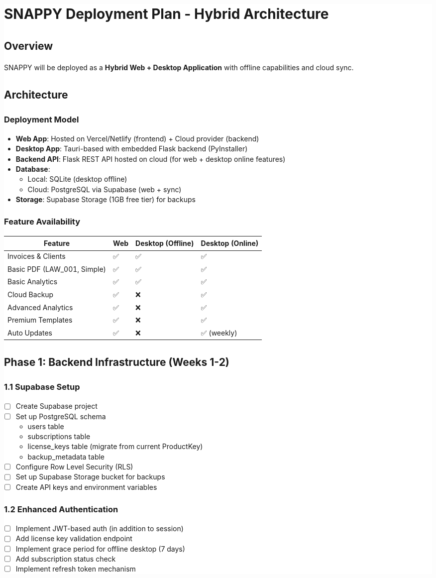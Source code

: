 # SNAPPY Deployment Plan - Hybrid Architecture

## Overview
SNAPPY will be deployed as a **Hybrid Web + Desktop Application** with offline capabilities and cloud sync.

## Architecture

### Deployment Model
- **Web App**: Hosted on Vercel/Netlify (frontend) + Cloud provider (backend)
- **Desktop App**: Tauri-based with embedded Flask backend (PyInstaller)
- **Backend API**: Flask REST API hosted on cloud (for web + desktop online features)
- **Database**: 
  - Local: SQLite (desktop offline)
  - Cloud: PostgreSQL via Supabase (web + sync)
- **Storage**: Supabase Storage (1GB free tier) for backups

### Feature Availability

| Feature | Web | Desktop (Offline) | Desktop (Online) |
|---------|-----|-------------------|------------------|
| Invoices & Clients | ✅ | ✅ | ✅ |
| Basic PDF (LAW_001, Simple) | ✅ | ✅ | ✅ |
| Basic Analytics | ✅ | ✅ | ✅ |
| Cloud Backup | ✅ | ❌ | ✅ |
| Advanced Analytics | ✅ | ❌ | ✅ |
| Premium Templates | ✅ | ❌ | ✅ |
| Auto Updates | ✅ | ❌ | ✅ (weekly) |

## Phase 1: Backend Infrastructure (Weeks 1-2)

### 1.1 Supabase Setup
- [ ] Create Supabase project
- [ ] Set up PostgreSQL schema
  - users table
  - subscriptions table
  - license_keys table (migrate from current ProductKey)
  - backup_metadata table
- [ ] Configure Row Level Security (RLS)
- [ ] Set up Supabase Storage bucket for backups
- [ ] Create API keys and environment variables

### 1.2 Enhanced Authentication
- [ ] Implement JWT-based auth (in addition to session)
- [ ] Add license key validation endpoint
- [ ] Implement grace period for offline desktop (7 days)
- [ ] Add subscription status check
- [ ] Implement refresh token mechanism
